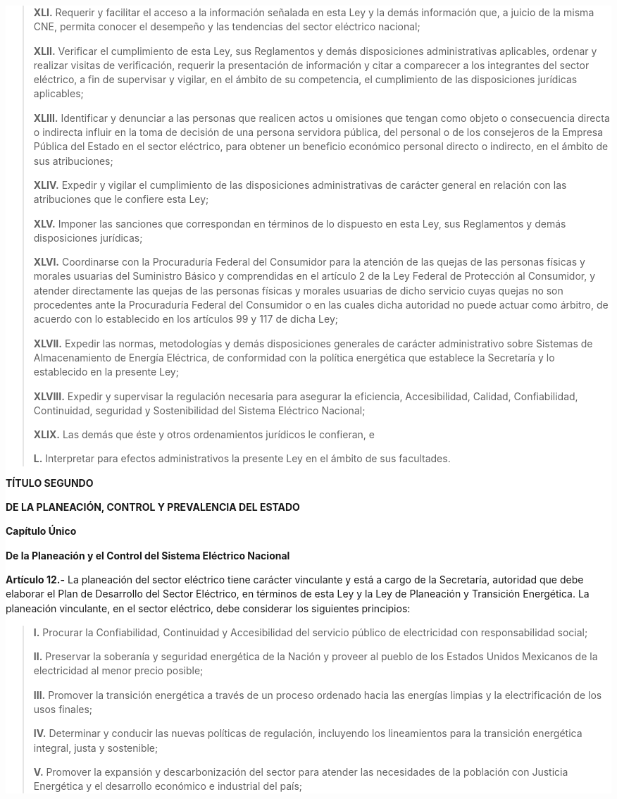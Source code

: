 >
> **XLI.** Requerir y facilitar el acceso a la información señalada en esta Ley y la demás información que, a juicio de la misma CNE, permita conocer el desempeño y las tendencias del sector eléctrico nacional;
>
> **XLII.** Verificar el cumplimiento de esta Ley, sus Reglamentos y demás disposiciones administrativas aplicables, ordenar y realizar visitas de verificación, requerir la presentación de información y citar a comparecer a los integrantes del sector eléctrico, a fin de supervisar y vigilar, en el ámbito de su competencia, el cumplimiento de las disposiciones jurídicas aplicables;
>
> **XLIII.** Identificar y denunciar a las personas que realicen actos u omisiones que tengan como objeto o consecuencia directa o indirecta influir en la toma de decisión de una persona servidora pública, del personal o de los consejeros de la Empresa Pública del Estado en el sector eléctrico, para obtener un beneficio económico personal directo o indirecto, en el ámbito de sus atribuciones;
>
> **XLIV.** Expedir y vigilar el cumplimiento de las disposiciones administrativas de carácter general en relación con las atribuciones que le confiere esta Ley;
>
> **XLV.** Imponer las sanciones que correspondan en términos de lo dispuesto en esta Ley, sus Reglamentos y demás disposiciones jurídicas;
>
> **XLVI.** Coordinarse con la Procuraduría Federal del Consumidor para la atención de las quejas de las personas físicas y morales usuarias del Suministro Básico y comprendidas en el artículo 2 de la Ley Federal de Protección al Consumidor, y atender directamente las quejas de las personas físicas y morales usuarias de dicho servicio cuyas quejas no son procedentes ante la Procuraduría Federal del Consumidor o en las cuales dicha autoridad no puede actuar como árbitro, de acuerdo con lo establecido en los artículos 99 y 117 de dicha Ley;
>
> **XLVII.** Expedir las normas, metodologías y demás disposiciones generales de carácter administrativo sobre Sistemas de Almacenamiento de Energía Eléctrica, de conformidad con la política energética que establece la Secretaría y lo establecido en la presente Ley;
>
> **XLVIII.** Expedir y supervisar la regulación necesaria para asegurar la eficiencia, Accesibilidad, Calidad, Confiabilidad, Continuidad, seguridad y Sostenibilidad del Sistema Eléctrico Nacional;
>
> **XLIX.** Las demás que éste y otros ordenamientos jurídicos le confieran, e
>
> **L.** Interpretar para efectos administrativos la presente Ley en el ámbito de sus facultades.

**TÍTULO SEGUNDO**

**DE LA PLANEACIÓN, CONTROL Y PREVALENCIA DEL ESTADO**

**Capítulo Único**

**De la Planeación y el Control del Sistema Eléctrico Nacional**

**Artículo 12.-** La planeación del sector eléctrico tiene carácter vinculante y está a cargo de la Secretaría, autoridad que debe elaborar el Plan de Desarrollo del Sector Eléctrico, en términos de esta Ley y la Ley de Planeación y Transición Energética. La planeación vinculante, en el sector eléctrico, debe considerar los siguientes principios:

> **I.** Procurar la Confiabilidad, Continuidad y Accesibilidad del servicio público de electricidad con responsabilidad social;
>
> **II.** Preservar la soberanía y seguridad energética de la Nación y proveer al pueblo de los Estados Unidos Mexicanos de la electricidad al menor precio posible;
>
> **III.** Promover la transición energética a través de un proceso ordenado hacia las energías limpias y la electrificación de los usos finales;
>
> **IV.** Determinar y conducir las nuevas políticas de regulación, incluyendo los lineamientos para la transición energética integral, justa y sostenible;
>
> **V.** Promover la expansión y descarbonización del sector para atender las necesidades de la población con Justicia Energética y el desarrollo económico e industrial del país;